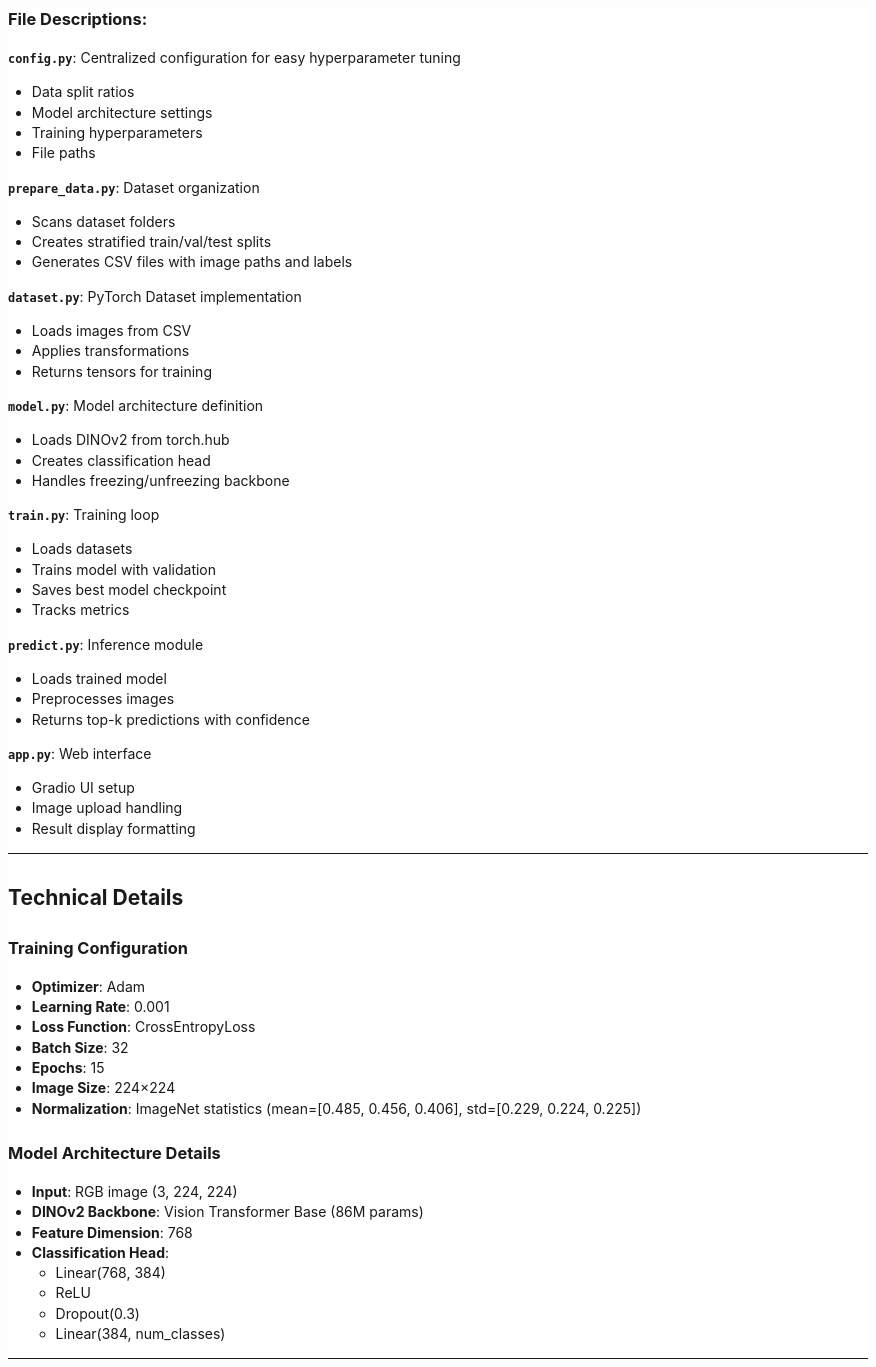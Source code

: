 ### File Descriptions:

**`config.py`**: Centralized configuration for easy hyperparameter tuning
- Data split ratios
- Model architecture settings
- Training hyperparameters
- File paths

**`prepare_data.py`**: Dataset organization
- Scans dataset folders
- Creates stratified train/val/test splits
- Generates CSV files with image paths and labels

**`dataset.py`**: PyTorch Dataset implementation
- Loads images from CSV
- Applies transformations
- Returns tensors for training

**`model.py`**: Model architecture definition
- Loads DINOv2 from torch.hub
- Creates classification head
- Handles freezing/unfreezing backbone

**`train.py`**: Training loop
- Loads datasets
- Trains model with validation
- Saves best model checkpoint
- Tracks metrics

**`predict.py`**: Inference module
- Loads trained model
- Preprocesses images
- Returns top-k predictions with confidence

**`app.py`**: Web interface
- Gradio UI setup
- Image upload handling
- Result display formatting

---

## Technical Details

### Training Configuration
- **Optimizer**: Adam
- **Learning Rate**: 0.001
- **Loss Function**: CrossEntropyLoss
- **Batch Size**: 32
- **Epochs**: 15
- **Image Size**: 224×224
- **Normalization**: ImageNet statistics (mean=[0.485, 0.456, 0.406], std=[0.229, 0.224, 0.225])

### Model Architecture Details
- **Input**: RGB image (3, 224, 224)
- **DINOv2 Backbone**: Vision Transformer Base (86M params)
- **Feature Dimension**: 768
- **Classification Head**:
  - Linear(768, 384)
  - ReLU
  - Dropout(0.3)
  - Linear(384, num_classes)

---